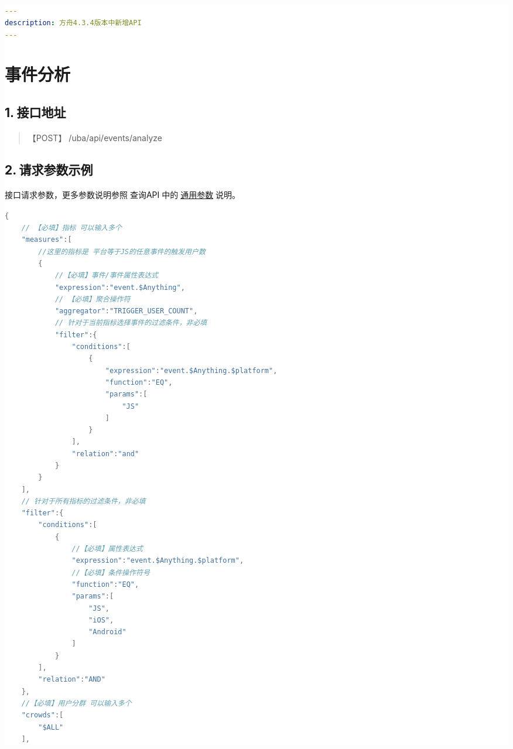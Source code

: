 ```yaml
---
description: 方舟4.3.4版本中新增API
---
```


# 事件分析

## 1. 接口地址

> 【POST】 /uba/api/events/analyze

## 2. 请求参数示例

接口请求参数，更多参数说明参照 查询API 中的 [通用参数](./#2-tong-yong-can-shu) 说明。

```java
{
    // 【必填】指标 可以输入多个
    "measures":[
        //这里的指标是 平台等于JS的任意事件的触发用户数
        {
            //【必填】事件/事件属性表达式
            "expression":"event.$Anything",
            // 【必填】聚合操作符
            "aggregator":"TRIGGER_USER_COUNT",
            // 针对于当前指标选择事件的过滤条件，非必填
            "filter":{
                "conditions":[
                    {
                        "expression":"event.$Anything.$platform",
                        "function":"EQ",
                        "params":[
                            "JS"
                        ]
                    }
                ],
                "relation":"and"
            }
        }
    ],
    // 针对于所有指标的过滤条件，非必填
    "filter":{
        "conditions":[
            {
                //【必填】属性表达式
                "expression":"event.$Anything.$platform",
                //【必填】条件操作符号
                "function":"EQ",
                "params":[
                    "JS",
                    "iOS",
                    "Android"
                ]
            }
        ],
        "relation":"AND"
    },
    //【必填】用户分群 可以输入多个
    "crowds":[
        "$ALL"
    ],
```